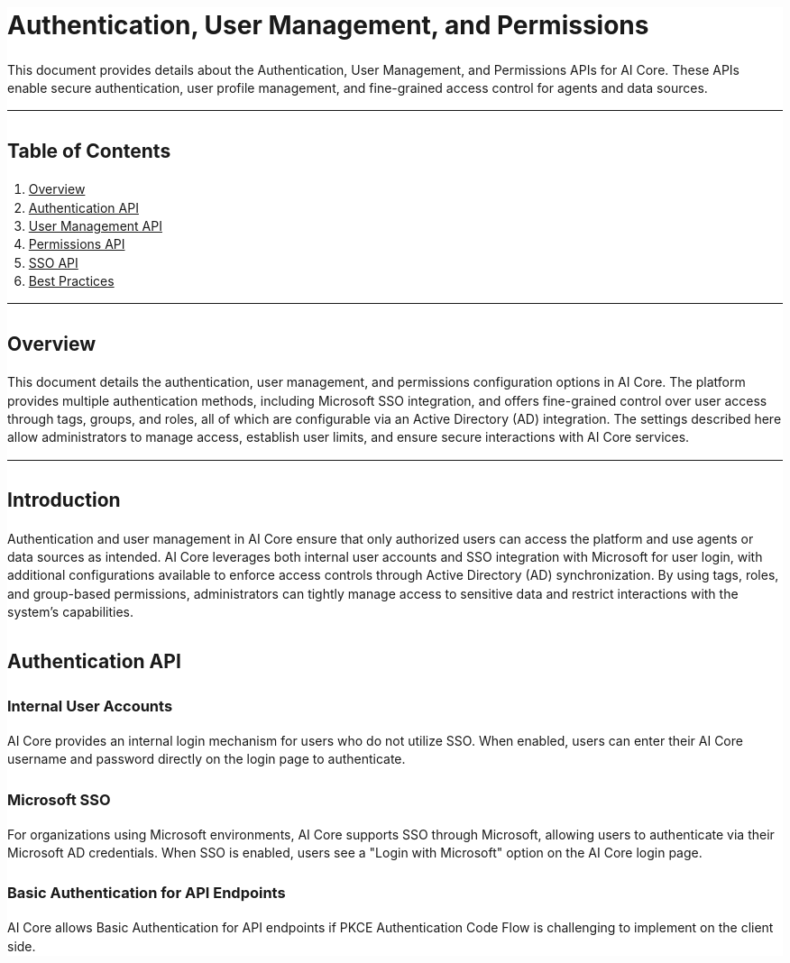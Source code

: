 # Authentication, User Management, and Permissions

This document provides details about the Authentication, User Management, and Permissions APIs for AI Core. These APIs enable secure authentication, user profile management, and fine-grained access control for agents and data sources.

---

## Table of Contents

1. [Overview](#overview)
2. [Authentication API](#authentication-api)
3. [User Management API](#user-management-api)
4. [Permissions API](#permissions-api)
5. [SSO API](#sso-api)
6. [Best Practices](#best-practices)

---

## Overview

This document details the authentication, user management, and permissions configuration options in AI Core. The platform provides multiple authentication methods, including Microsoft SSO integration, and offers fine-grained control over user access through tags, groups, and roles, all of which are configurable via an Active Directory (AD) integration. The settings described here allow administrators to manage access, establish user limits, and ensure secure interactions with AI Core services.

---

## Introduction
Authentication and user management in AI Core ensure that only authorized users can access the platform and use agents or data sources as intended. AI Core leverages both internal user accounts and SSO integration with Microsoft for user login, with additional configurations available to enforce access controls through Active Directory (AD) synchronization. By using tags, roles, and group-based permissions, administrators can tightly manage access to sensitive data and restrict interactions with the system’s capabilities.

## Authentication API

### Internal User Accounts
AI Core provides an internal login mechanism for users who do not utilize SSO. When enabled, users can enter their AI Core username and password directly on the login page to authenticate.

### Microsoft SSO
For organizations using Microsoft environments, AI Core supports SSO through Microsoft, allowing users to authenticate via their Microsoft AD credentials. When SSO is enabled, users see a "Login with Microsoft" option on the AI Core login page.

### Basic Authentication for API Endpoints
AI Core allows Basic Authentication for API endpoints if PKCE Authentication Code Flow is challenging to implement on the client side.

